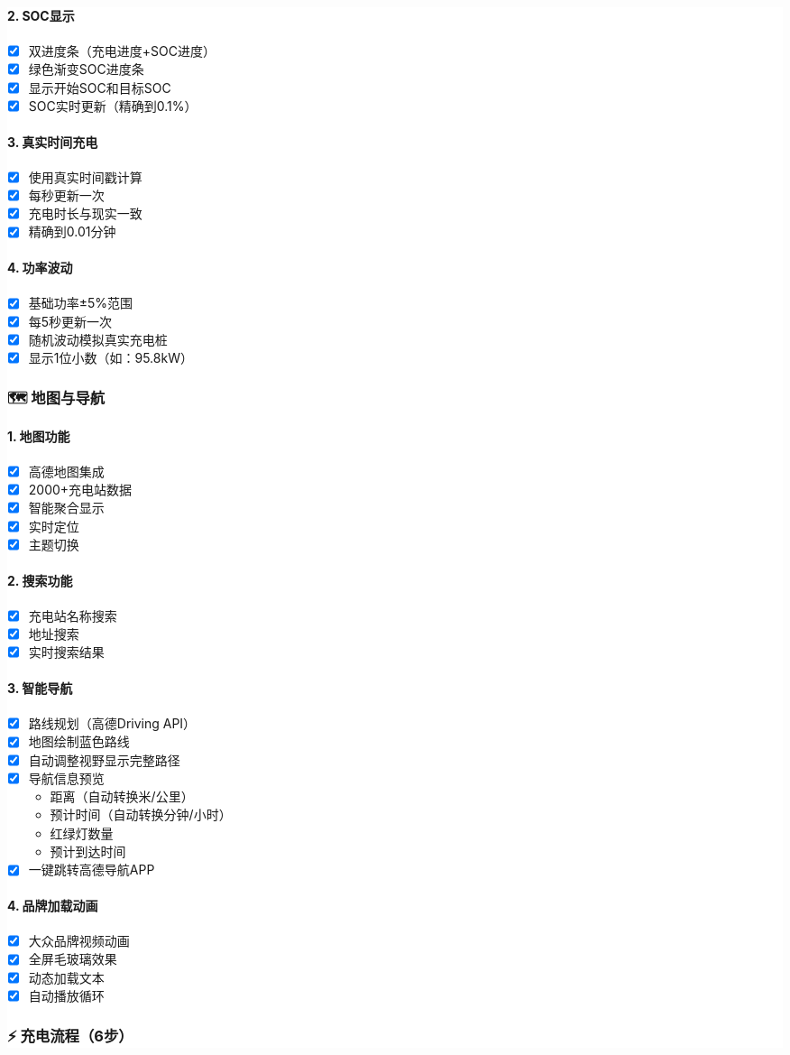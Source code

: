 #### 2. SOC显示
- [x] 双进度条（充电进度+SOC进度）
- [x] 绿色渐变SOC进度条
- [x] 显示开始SOC和目标SOC
- [x] SOC实时更新（精确到0.1%）

#### 3. 真实时间充电
- [x] 使用真实时间戳计算
- [x] 每秒更新一次
- [x] 充电时长与现实一致
- [x] 精确到0.01分钟

#### 4. 功率波动
- [x] 基础功率±5%范围
- [x] 每5秒更新一次
- [x] 随机波动模拟真实充电桩
- [x] 显示1位小数（如：95.8kW）

### 🗺️ 地图与导航

#### 1. 地图功能
- [x] 高德地图集成
- [x] 2000+充电站数据
- [x] 智能聚合显示
- [x] 实时定位
- [x] 主题切换

#### 2. 搜索功能
- [x] 充电站名称搜索
- [x] 地址搜索
- [x] 实时搜索结果

#### 3. 智能导航
- [x] 路线规划（高德Driving API）
- [x] 地图绘制蓝色路线
- [x] 自动调整视野显示完整路径
- [x] 导航信息预览
  - 距离（自动转换米/公里）
  - 预计时间（自动转换分钟/小时）
  - 红绿灯数量
  - 预计到达时间
- [x] 一键跳转高德导航APP

#### 4. 品牌加载动画
- [x] 大众品牌视频动画
- [x] 全屏毛玻璃效果
- [x] 动态加载文本
- [x] 自动播放循环

### ⚡ 充电流程（6步）
